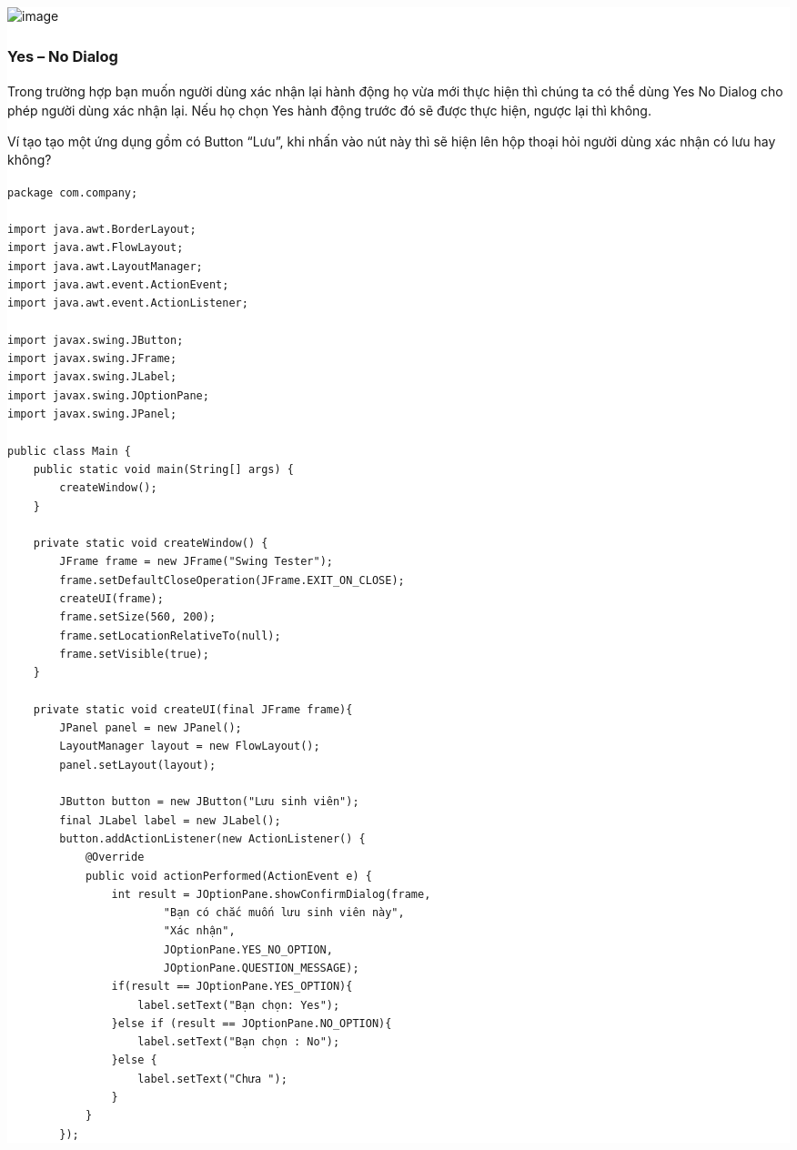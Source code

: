![image](https://github.com/thangdtph27626/dialogInJavaSwing/assets/109157942/7e5aec74-a347-4956-8c13-582f8654d6ec)

### Yes – No Dialog

Trong trường hợp bạn muốn người dùng xác nhận lại hành động họ vừa mới thực hiện thì chúng ta có thể dùng Yes No Dialog cho phép người dùng xác nhận lại. Nếu họ chọn Yes hành động trước đó sẽ được thực hiện, ngược lại thì không.

Ví tạo tạo một ứng dụng gồm có Button “Lưu”, khi nhấn vào nút này thì sẽ hiện lên hộp thoại hỏi người dùng xác nhận có lưu hay không?

```
package com.company;

import java.awt.BorderLayout;
import java.awt.FlowLayout;
import java.awt.LayoutManager;
import java.awt.event.ActionEvent;
import java.awt.event.ActionListener;

import javax.swing.JButton;
import javax.swing.JFrame;
import javax.swing.JLabel;
import javax.swing.JOptionPane;
import javax.swing.JPanel;

public class Main {
    public static void main(String[] args) {
        createWindow();
    }

    private static void createWindow() {
        JFrame frame = new JFrame("Swing Tester");
        frame.setDefaultCloseOperation(JFrame.EXIT_ON_CLOSE);
        createUI(frame);
        frame.setSize(560, 200);
        frame.setLocationRelativeTo(null);
        frame.setVisible(true);
    }

    private static void createUI(final JFrame frame){
        JPanel panel = new JPanel();
        LayoutManager layout = new FlowLayout();
        panel.setLayout(layout);

        JButton button = new JButton("Lưu sinh viên");
        final JLabel label = new JLabel();
        button.addActionListener(new ActionListener() {
            @Override
            public void actionPerformed(ActionEvent e) {
                int result = JOptionPane.showConfirmDialog(frame,
                        "Bạn có chắc muốn lưu sinh viên này",
                        "Xác nhận",
                        JOptionPane.YES_NO_OPTION,
                        JOptionPane.QUESTION_MESSAGE);
                if(result == JOptionPane.YES_OPTION){
                    label.setText("Bạn chọn: Yes");
                }else if (result == JOptionPane.NO_OPTION){
                    label.setText("Bạn chọn : No");
                }else {
                    label.setText("Chưa ");
                }
            }
        });
```